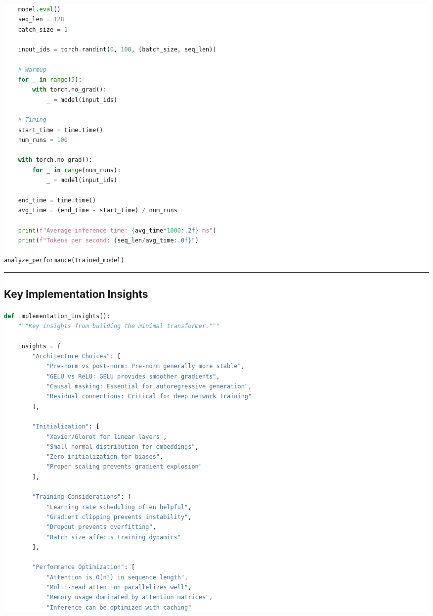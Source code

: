 ```python
    model.eval()
    seq_len = 128
    batch_size = 1
    
    input_ids = torch.randint(0, 100, (batch_size, seq_len))
    
    # Warmup
    for _ in range(5):
        with torch.no_grad():
            _ = model(input_ids)
    
    # Timing
    start_time = time.time()
    num_runs = 100
    
    with torch.no_grad():
        for _ in range(num_runs):
            _ = model(input_ids)
    
    end_time = time.time()
    avg_time = (end_time - start_time) / num_runs
    
    print(f"Average inference time: {avg_time*1000:.2f} ms")
    print(f"Tokens per second: {seq_len/avg_time:.0f}")

analyze_performance(trained_model)
```

---

## Key Implementation Insights

```python
def implementation_insights():
    """Key insights from building the minimal transformer."""
    
    insights = {
        "Architecture Choices": [
            "Pre-norm vs post-norm: Pre-norm generally more stable",
            "GELU vs ReLU: GELU provides smoother gradients",
            "Causal masking: Essential for autoregressive generation",
            "Residual connections: Critical for deep network training"
        ],
        
        "Initialization": [
            "Xavier/Glorot for linear layers",
            "Small normal distribution for embeddings",
            "Zero initialization for biases",
            "Proper scaling prevents gradient explosion"
        ],
        
        "Training Considerations": [
            "Learning rate scheduling often helpful",
            "Gradient clipping prevents instability",
            "Dropout prevents overfitting",
            "Batch size affects training dynamics"
        ],
        
        "Performance Optimization": [
            "Attention is O(n²) in sequence length",
            "Multi-head attention parallelizes well",
            "Memory usage dominated by attention matrices",
            "Inference can be optimized with caching"
```
